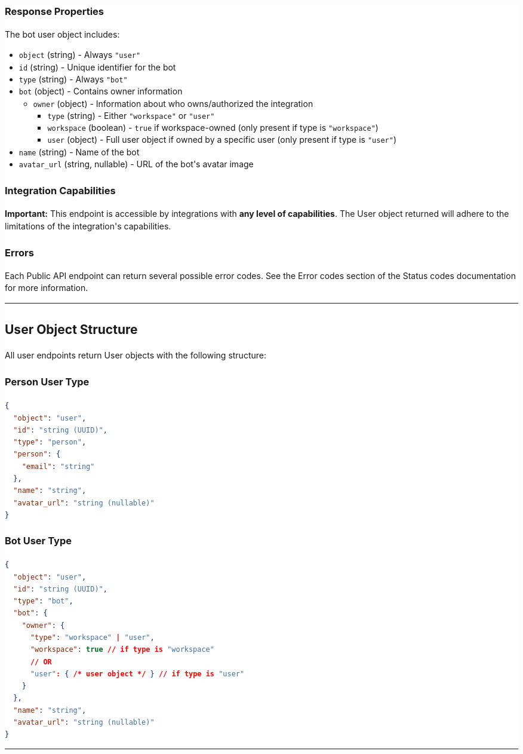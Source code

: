 ### Response Properties

The bot user object includes:
- `object` (string) - Always `"user"`
- `id` (string) - Unique identifier for the bot
- `type` (string) - Always `"bot"`
- `bot` (object) - Contains owner information
    - `owner` (object) - Information about who owns/authorized the integration
        - `type` (string) - Either `"workspace"` or `"user"`
        - `workspace` (boolean) - `true` if workspace-owned (only present if type is `"workspace"`)
        - `user` (object) - Full user object if owned by a specific user (only present if type is `"user"`)
- `name` (string) - Name of the bot
- `avatar_url` (string, nullable) - URL of the bot's avatar image

### Integration Capabilities

**Important:** This endpoint is accessible by integrations with **any level of capabilities**. The User object returned will adhere to the limitations of the integration's capabilities.

### Errors

Each Public API endpoint can return several possible error codes. See the Error codes section of the Status codes documentation for more information.

---

## User Object Structure

All user endpoints return User objects with the following structure:

### Person User Type

```json
{
  "object": "user",
  "id": "string (UUID)",
  "type": "person",
  "person": {
    "email": "string"
  },
  "name": "string",
  "avatar_url": "string (nullable)"
}
```

### Bot User Type

```json
{
  "object": "user",
  "id": "string (UUID)",
  "type": "bot",
  "bot": {
    "owner": {
      "type": "workspace" | "user",
      "workspace": true // if type is "workspace"
      // OR
      "user": { /* user object */ } // if type is "user"
    }
  },
  "name": "string",
  "avatar_url": "string (nullable)"
}
```

---